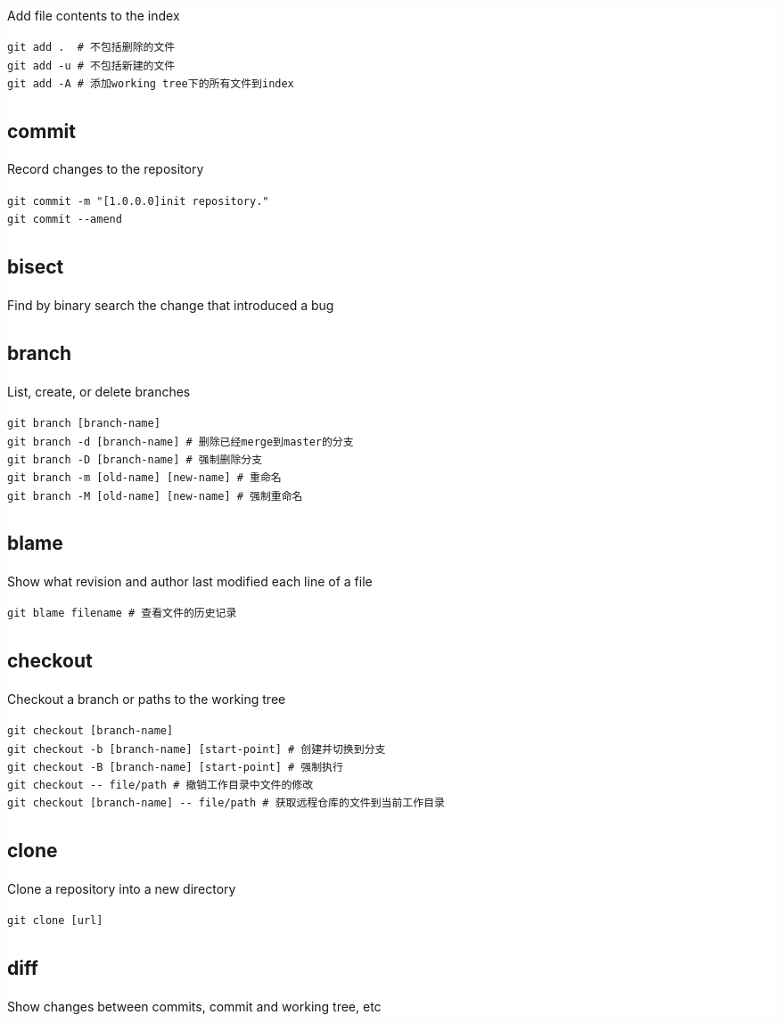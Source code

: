 Add file contents to the index

    git add .  # 不包括删除的文件
    git add -u # 不包括新建的文件
    git add -A # 添加working tree下的所有文件到index

## commit

Record changes to the repository

    git commit -m "[1.0.0.0]init repository."
    git commit --amend

## bisect

Find by binary search the change that introduced a bug

## branch

List, create, or delete branches

    git branch [branch-name]
    git branch -d [branch-name] # 删除已经merge到master的分支
    git branch -D [branch-name] # 强制删除分支
    git branch -m [old-name] [new-name] # 重命名
    git branch -M [old-name] [new-name] # 强制重命名

## blame

Show what revision and author last modified each line of a file

    git blame filename # 查看文件的历史记录

## checkout

Checkout a branch or paths to the working tree

    git checkout [branch-name]
    git checkout -b [branch-name] [start-point] # 创建并切换到分支
    git checkout -B [branch-name] [start-point] # 强制执行
    git checkout -- file/path # 撤销工作目录中文件的修改
    git checkout [branch-name] -- file/path # 获取远程仓库的文件到当前工作目录

## clone

Clone a repository into a new directory

    git clone [url]

## diff

Show changes between commits, commit and working tree, etc
